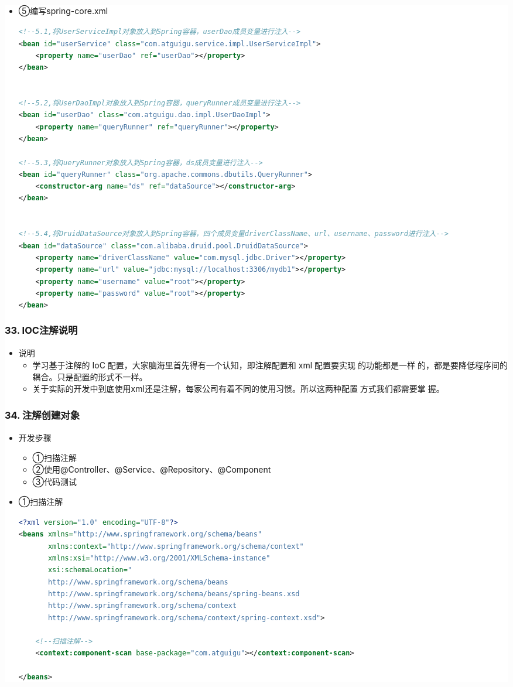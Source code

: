 * ⑤编写spring-core.xml

  ```xml
  <!--5.1,将UserServiceImpl对象放入到Spring容器，userDao成员变量进行注入-->
  <bean id="userService" class="com.atguigu.service.impl.UserServiceImpl">
      <property name="userDao" ref="userDao"></property>
  </bean>
  
  
  <!--5.2,将UserDaoImpl对象放入到Spring容器，queryRunner成员变量进行注入-->
  <bean id="userDao" class="com.atguigu.dao.impl.UserDaoImpl">
      <property name="queryRunner" ref="queryRunner"></property>
  </bean>
  
  <!--5.3,将QueryRunner对象放入到Spring容器，ds成员变量进行注入-->
  <bean id="queryRunner" class="org.apache.commons.dbutils.QueryRunner">
      <constructor-arg name="ds" ref="dataSource"></constructor-arg>
  </bean>
  
  
  <!--5.4,将DruidDataSource对象放入到Spring容器，四个成员变量driverClassName、url、username、password进行注入-->
  <bean id="dataSource" class="com.alibaba.druid.pool.DruidDataSource">
      <property name="driverClassName" value="com.mysql.jdbc.Driver"></property>
      <property name="url" value="jdbc:mysql://localhost:3306/mydb1"></property>
      <property name="username" value="root"></property>
      <property name="password" value="root"></property>
  </bean>
  ```





### 33. IOC注解说明

* 说明
  * 学习基于注解的 IoC 配置，大家脑海里首先得有一个认知，即注解配置和 xml 配置要实现 的功能都是一样 的，都是要降低程序间的耦合。只是配置的形式不一样。
  * 关于实际的开发中到底使用xml还是注解，每家公司有着不同的使用习惯。所以这两种配置 方式我们都需要掌 握。





### 34. 注解创建对象

* 开发步骤

  * ①扫描注解
  * ②使用@Controller、@Service、@Repository、@Component
  * ③代码测试

* ①扫描注解

  ```xml
  <?xml version="1.0" encoding="UTF-8"?>
  <beans xmlns="http://www.springframework.org/schema/beans"
         xmlns:context="http://www.springframework.org/schema/context"
         xmlns:xsi="http://www.w3.org/2001/XMLSchema-instance"
         xsi:schemaLocation="
         http://www.springframework.org/schema/beans
         http://www.springframework.org/schema/beans/spring-beans.xsd
         http://www.springframework.org/schema/context
         http://www.springframework.org/schema/context/spring-context.xsd">
  
      <!--扫描注解-->
      <context:component-scan base-package="com.atguigu"></context:component-scan>
  
  </beans>
  ```
